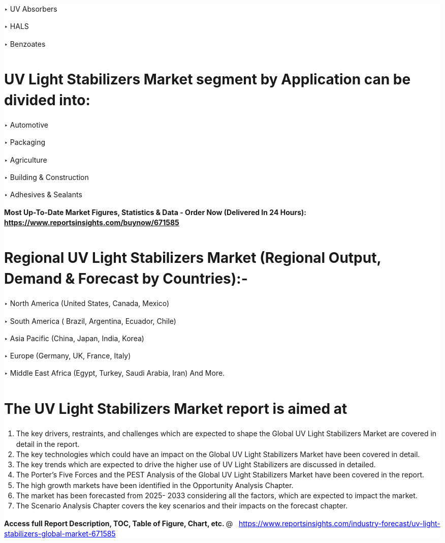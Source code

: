 ‣ UV Absorbers

‣ HALS

‣ Benzoates

# <strong>UV Light Stabilizers Market segment by Application can be divided into:</strong>

‣ Automotive

‣ Packaging

‣ Agriculture

‣ Building & Construction

‣ Adhesives & Sealants

<strong>Most Up-To-Date Market Figures, Statistics & Data - Order Now (Delivered In 24 Hours): <a href=https://www.reportsinsights.com/buynow/671585>https://www.reportsinsights.com/buynow/671585</a></strong>

# <strong>Regional UV Light Stabilizers Market (Regional Output, Demand &amp; Forecast by Countries):-</strong>

‣ North America (United States, Canada, Mexico)

‣ South America ( Brazil, Argentina, Ecuador, Chile)

‣ Asia Pacific (China, Japan, India, Korea)

‣ Europe (Germany, UK, France, Italy)

‣ Middle East Africa (Egypt, Turkey, Saudi Arabia, Iran) And More.

# <strong>The UV Light Stabilizers Market report is aimed at</strong>
<ol>
  <li>The key drivers, restraints, and challenges which are expected to shape the Global UV Light Stabilizers Market are covered in detail in the report.</li>
  <li>The key technologies which could have an impact on the Global UV Light Stabilizers Market have been covered in detail.</li>
  <li>The key trends which are expected to drive the higher use of UV Light Stabilizers are discussed in detailed.</li>
  <li>The Porter’s Five Forces and the PEST Analysis of the Global UV Light Stabilizers Market have been covered in the report.</li>
  <li>The high growth markets have been identified in the Opportunity Analysis Chapter.</li>
  <li>The market has been forecasted from 2025- 2033 considering all the factors, which are expected to impact the market.</li>
  <li>The Scenario Analysis Chapter covers the key scenarios and their impacts on the forecast chapter.</li>
</ol>
<strong>Access full Report Description, TOC, Table of Figure, Chart, etc. </strong>@   <a href=https://www.reportsinsights.com/industry-forecast/uv-light-stabilizers-global-market-671585 style=color:#0000ff;>https://www.reportsinsights.com/industry-forecast/uv-light-stabilizers-global-market-671585</a>
